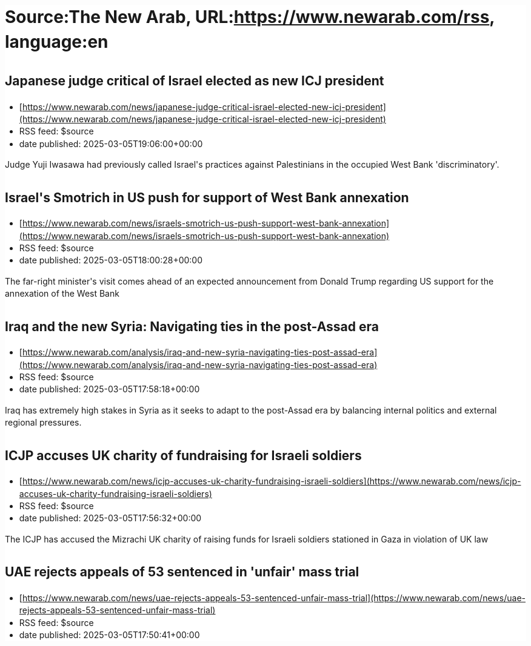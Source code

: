 # Source:The New Arab, URL:https://www.newarab.com/rss, language:en

## Japanese judge critical of Israel elected as new ICJ president
 - [https://www.newarab.com/news/japanese-judge-critical-israel-elected-new-icj-president](https://www.newarab.com/news/japanese-judge-critical-israel-elected-new-icj-president)
 - RSS feed: $source
 - date published: 2025-03-05T19:06:00+00:00

Judge Yuji Iwasawa had previously called Israel's practices against Palestinians in the occupied West Bank 'discriminatory'.

## Israel's Smotrich in US push for support of West Bank annexation
 - [https://www.newarab.com/news/israels-smotrich-us-push-support-west-bank-annexation](https://www.newarab.com/news/israels-smotrich-us-push-support-west-bank-annexation)
 - RSS feed: $source
 - date published: 2025-03-05T18:00:28+00:00

The far-right minister's visit comes ahead of an expected announcement from Donald Trump regarding US support for the annexation of the West Bank

## Iraq and the new Syria: Navigating ties in the post-Assad era
 - [https://www.newarab.com/analysis/iraq-and-new-syria-navigating-ties-post-assad-era](https://www.newarab.com/analysis/iraq-and-new-syria-navigating-ties-post-assad-era)
 - RSS feed: $source
 - date published: 2025-03-05T17:58:18+00:00

Iraq has extremely high stakes in Syria as it seeks to adapt to the post-Assad era by balancing internal politics and external regional pressures.

## ICJP accuses UK charity of fundraising for Israeli soldiers
 - [https://www.newarab.com/news/icjp-accuses-uk-charity-fundraising-israeli-soldiers](https://www.newarab.com/news/icjp-accuses-uk-charity-fundraising-israeli-soldiers)
 - RSS feed: $source
 - date published: 2025-03-05T17:56:32+00:00

The ICJP has accused the Mizrachi UK charity of raising funds for Israeli soldiers stationed in Gaza in violation of UK law

## UAE rejects appeals of 53 sentenced in 'unfair' mass trial
 - [https://www.newarab.com/news/uae-rejects-appeals-53-sentenced-unfair-mass-trial](https://www.newarab.com/news/uae-rejects-appeals-53-sentenced-unfair-mass-trial)
 - RSS feed: $source
 - date published: 2025-03-05T17:50:41+00:00
